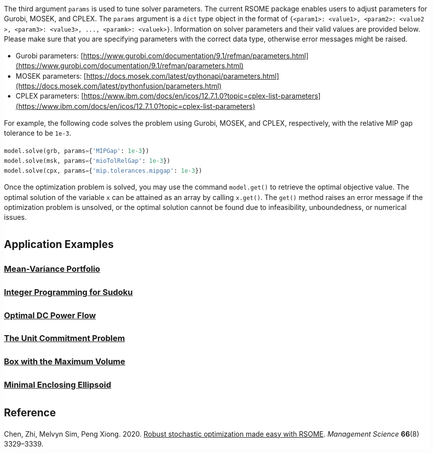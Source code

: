 The third argument `params` is used to tune solver parameters. The current RSOME package enables users to adjust parameters for Gurobi, MOSEK, and CPLEX. The `params` argument is a `dict` type object in the format of `{<param1>: <value1>, <param2>: <value2>, <param3>: <value3>, ..., <paramk>: <valuek>}`. Information on solver parameters and their valid values are provided below. Please make sure that you are specifying parameters with the correct data type, otherwise error messages might be raised.
- Gurobi parameters: [https://www.gurobi.com/documentation/9.1/refman/parameters.html](https://www.gurobi.com/documentation/9.1/refman/parameters.html)
- MOSEK parameters: [https://docs.mosek.com/latest/pythonapi/parameters.html](https://docs.mosek.com/latest/pythonfusion/parameters.html)
- CPLEX parameters: [https://www.ibm.com/docs/en/icos/12.7.1.0?topic=cplex-list-parameters](https://www.ibm.com/docs/en/icos/12.7.1.0?topic=cplex-list-parameters)


For example, the following code solves the problem using Gurobi, MOSEK, and CPLEX, respectively, with the relative MIP gap tolerance to be `1e-3`.

```python
model.solve(grb, params={'MIPGap': 1e-3})
model.solve(msk, params={'mioTolRelGap': 1e-3})
model.solve(cpx, params={'mip.tolerances.mipgap': 1e-3})
```

Once the optimization problem is solved, you may use the command `model.get()` to retrieve the optimal objective value. The optimal solution of the variable `x` can be attained as an array by calling `x.get()`. The `get()` method raises an error message if the optimization problem is unsolved, or the optimal solution cannot be found due to infeasibility, unboundedness, or numerical issues. 


## Application Examples <a name="section1.4"></a>

### [Mean-Variance Portfolio](example_mv_portfolio)
### [Integer Programming for Sudoku](example_sudoku)
### [Optimal DC Power Flow](example_opf)
### [The Unit Commitment Problem](example_ucp)
### [Box with the Maximum Volume](example_max_volume_box)
### [Minimal Enclosing Ellipsoid](example_min_ellipsoid)

## Reference

<a id="ref1"></a>

Chen, Zhi, Melvyn Sim, Peng Xiong. 2020. [Robust stochastic optimization made easy with RSOME](https://pubsonline.informs.org/doi/abs/10.1287/mnsc.2020.3603). <i>Management Science</i> <b>66</b>(8) 3329–3339.
